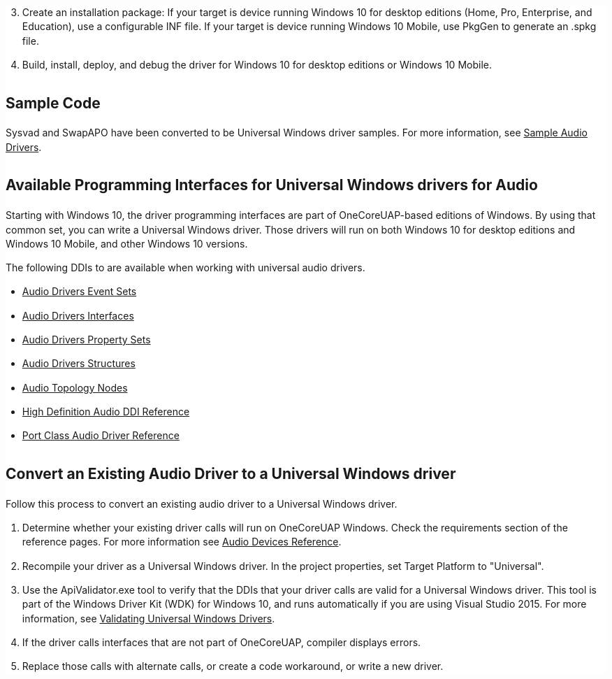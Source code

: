 3. Create an installation package: If your target is device running Windows 10 for desktop editions (Home, Pro, Enterprise, and Education), use a configurable INF file. If your target is device running Windows 10 Mobile, use PkgGen to generate an .spkg file.

4. Build, install, deploy, and debug the driver for Windows 10 for desktop editions or Windows 10 Mobile.

## Sample Code

Sysvad and SwapAPO have been converted to be Universal Windows driver samples. For more information, see [Sample Audio Drivers](sample-audio-drivers.md).

## Available Programming Interfaces for Universal Windows drivers for Audio

Starting with Windows 10, the driver programming interfaces are part of OneCoreUAP-based editions of Windows. By using that common set, you can write a Universal Windows driver. Those drivers will run on both Windows 10 for desktop editions and Windows 10 Mobile, and other Windows 10 versions.

The following DDIs to are available when working with universal audio drivers.

- [Audio Drivers Event Sets](https://msdn.microsoft.com/library/windows/hardware/ff536195)

- [Audio Drivers Interfaces](https://msdn.microsoft.com/library/windows/hardware/ff536196)

- [Audio Drivers Property Sets](https://msdn.microsoft.com/library/windows/hardware/ff536197)

- [Audio Drivers Structures](https://msdn.microsoft.com/library/windows/hardware/ff536198)

- [Audio Topology Nodes](https://msdn.microsoft.com/library/windows/hardware/ff536219)

- [High Definition Audio DDI Reference](https://msdn.microsoft.com/library/windows/hardware/ff536445)

- [Port Class Audio Driver Reference](https://msdn.microsoft.com/library/windows/hardware/ff537764)

## Convert an Existing Audio Driver to a Universal Windows driver

Follow this process to convert an existing audio driver to a Universal Windows driver.

1. Determine whether your existing driver calls will run on OneCoreUAP Windows. Check the requirements section of the reference pages. For more information see [Audio Devices Reference](https://msdn.microsoft.com/library/windows/hardware/ff536192).

2. Recompile your driver as a Universal Windows driver. In the project properties, set Target Platform to "Universal".

3. Use the ApiValidator.exe tool to verify that the DDIs that your driver calls are valid for a Universal Windows driver. This tool is part of the Windows Driver Kit (WDK) for Windows 10, and runs automatically if you are using Visual Studio 2015. For more information, see [Validating Universal Windows Drivers](https://msdn.microsoft.com/windows-drivers/develop/validating_universal_drivers).

4. If the driver calls interfaces that are not part of OneCoreUAP, compiler displays errors.

5. Replace those calls with alternate calls, or create a code workaround, or write a new driver.
